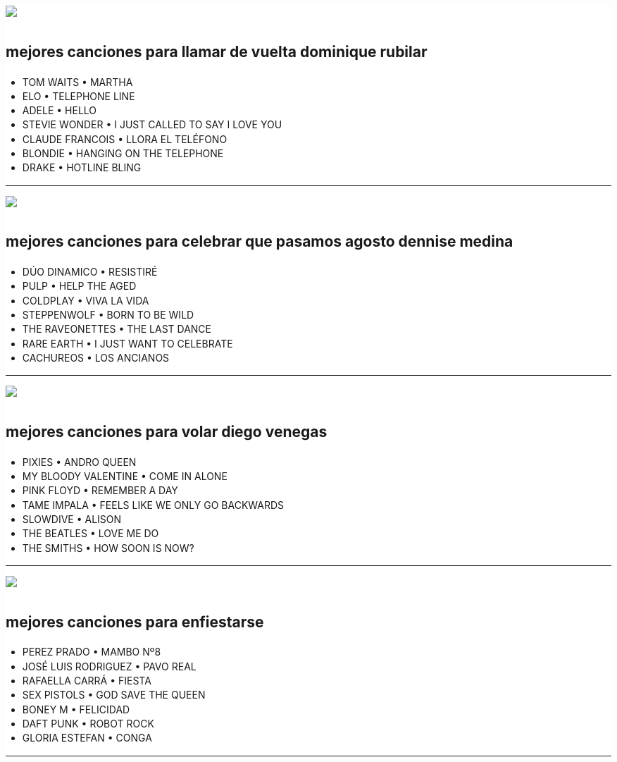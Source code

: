 ![](pagina-7-foto-3.jpg)
## mejores canciones para llamar de vuelta  dominique rubilar

* TOM WAITS • MARTHA
* ELO • TELEPHONE LINE
* ADELE • HELLO
* STEVIE WONDER • I JUST CALLED TO SAY I LOVE YOU
* CLAUDE FRANCOIS • LLORA EL TELÉFONO
* BLONDIE • HANGING ON THE TELEPHONE
* DRAKE • HOTLINE BLING

---
![](pagina-7-foto-4.jpg)
## mejores canciones para celebrar que pasamos agosto  dennise medina

* DÚO DINAMICO • RESISTIRÉ
* PULP • HELP THE AGED
* COLDPLAY • VIVA LA VIDA
* STEPPENWOLF • BORN TO BE WILD
* THE RAVEONETTES • THE LAST DANCE
* RARE EARTH • I JUST WANT TO CELEBRATE
* CACHUREOS • LOS ANCIANOS

---
![](pagina-7-foto-5.jpg)
## mejores canciones para volar  diego venegas

* PIXIES • ANDRO QUEEN
* MY BLOODY VALENTINE • COME IN ALONE
* PINK FLOYD • REMEMBER A DAY
* TAME IMPALA • FEELS LIKE WE ONLY GO BACKWARDS
* SLOWDIVE • ALISON
* THE BEATLES • LOVE ME DO
* THE SMITHS • HOW SOON IS NOW?

---
![](pagina-7-foto-6.jpg)
## mejores canciones para enfiestarse

* PEREZ PRADO • MAMBO Nº8
* JOSÉ LUIS RODRIGUEZ • PAVO REAL
* RAFAELLA CARRÁ • FIESTA
* SEX PISTOLS • GOD SAVE THE QUEEN
* BONEY M • FELICIDAD
* DAFT PUNK • ROBOT ROCK
* GLORIA ESTEFAN • CONGA

---